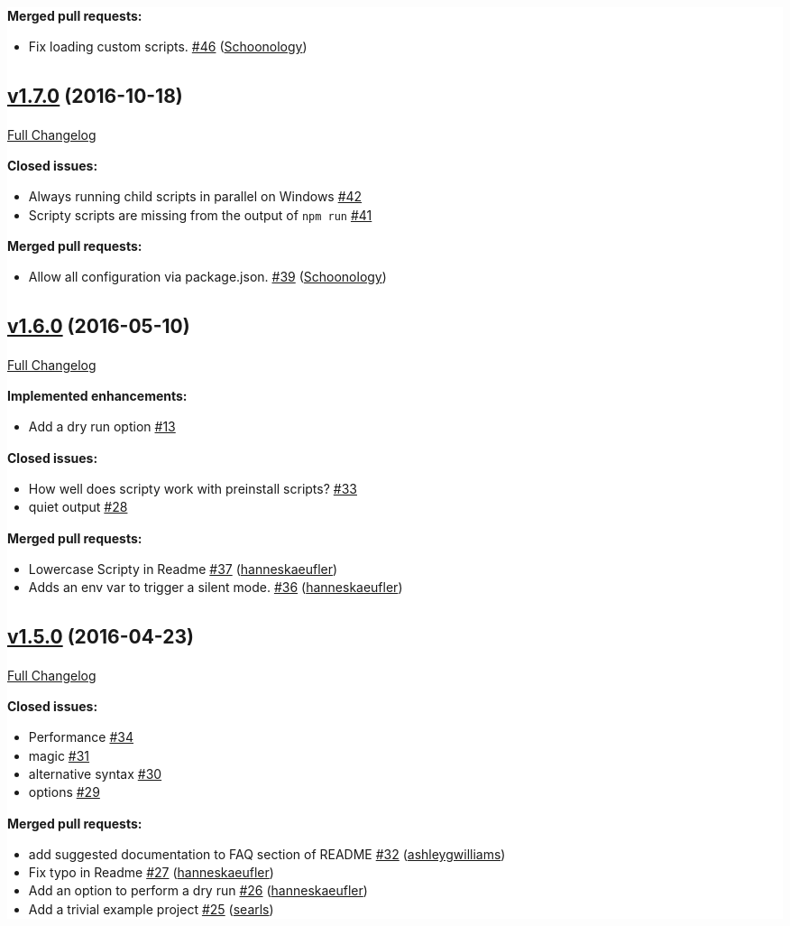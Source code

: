 **Merged pull requests:**

- Fix loading custom scripts. [\#46](https://github.com/testdouble/scripty/pull/46) ([Schoonology](https://github.com/Schoonology))

## [v1.7.0](https://github.com/testdouble/scripty/tree/v1.7.0) (2016-10-18)
[Full Changelog](https://github.com/testdouble/scripty/compare/v1.6.0...v1.7.0)

**Closed issues:**

- Always running child scripts in parallel on Windows [\#42](https://github.com/testdouble/scripty/issues/42)
- Scripty scripts are missing from the output of `npm run` [\#41](https://github.com/testdouble/scripty/issues/41)

**Merged pull requests:**

- Allow all configuration via package.json. [\#39](https://github.com/testdouble/scripty/pull/39) ([Schoonology](https://github.com/Schoonology))

## [v1.6.0](https://github.com/testdouble/scripty/tree/v1.6.0) (2016-05-10)
[Full Changelog](https://github.com/testdouble/scripty/compare/v1.5.0...v1.6.0)

**Implemented enhancements:**

- Add a dry run option [\#13](https://github.com/testdouble/scripty/issues/13)

**Closed issues:**

- How well does scripty work with preinstall scripts? [\#33](https://github.com/testdouble/scripty/issues/33)
- quiet output [\#28](https://github.com/testdouble/scripty/issues/28)

**Merged pull requests:**

- Lowercase Scripty in Readme [\#37](https://github.com/testdouble/scripty/pull/37) ([hanneskaeufler](https://github.com/hanneskaeufler))
- Adds an env var to trigger a silent mode. [\#36](https://github.com/testdouble/scripty/pull/36) ([hanneskaeufler](https://github.com/hanneskaeufler))

## [v1.5.0](https://github.com/testdouble/scripty/tree/v1.5.0) (2016-04-23)
[Full Changelog](https://github.com/testdouble/scripty/compare/v1.4.0...v1.5.0)

**Closed issues:**

- Performance [\#34](https://github.com/testdouble/scripty/issues/34)
- magic [\#31](https://github.com/testdouble/scripty/issues/31)
- alternative syntax [\#30](https://github.com/testdouble/scripty/issues/30)
- options [\#29](https://github.com/testdouble/scripty/issues/29)

**Merged pull requests:**

- add suggested documentation to FAQ section of README [\#32](https://github.com/testdouble/scripty/pull/32) ([ashleygwilliams](https://github.com/ashleygwilliams))
- Fix typo in Readme [\#27](https://github.com/testdouble/scripty/pull/27) ([hanneskaeufler](https://github.com/hanneskaeufler))
- Add an option to perform a dry run [\#26](https://github.com/testdouble/scripty/pull/26) ([hanneskaeufler](https://github.com/hanneskaeufler))
- Add a trivial example project [\#25](https://github.com/testdouble/scripty/pull/25) ([searls](https://github.com/searls))
